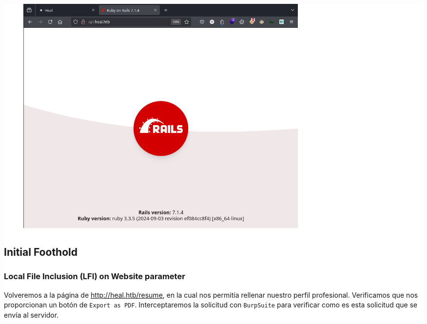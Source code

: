 <figure><img src="../../.gitbook/assets/imagen (241).png" alt="" width="563"><figcaption></figcaption></figure>

## Initial Foothold

### Local File Inclusion (LFI) on Website parameter

Volveremos a la página de http://heal.htb/resume, en la cual nos permitía rellenar nuestro perfil profesional. Verificamos que nos proporcionan un botón de `Export as PDF`. Interceptaremos la solicitud con `BurpSuite` para verificar como es esta solicitud que se envía al servidor.

